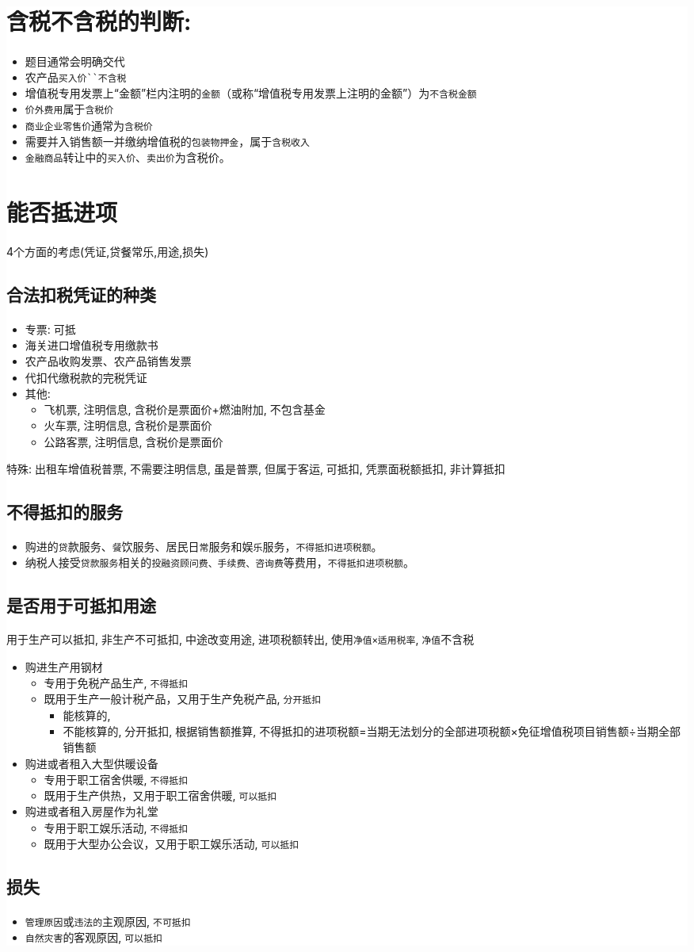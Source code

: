 
# 含税不含税的判断:
- 题目通常会明确交代
- 农产品`买入价``不含税`
- 增值税专用发票上“金额”栏内注明的`金额`（或称“增值税专用发票上注明的金额”）为`不含税金额`
- `价外费用`属于`含税价`
- `商业企业零售价`通常为`含税价`
- 需要并入销售额一并缴纳增值税的`包装物押金`，属于`含税收入`
- `金融商品`转让中的`买入价`、`卖出价`为含税价。

# 能否抵进项
4个方面的考虑(凭证,贷餐常乐,用途,损失)

## 合法扣税凭证的种类
- 专票: 可抵
- 海关进口增值税专用缴款书
- 农产品收购发票、农产品销售发票
- 代扣代缴税款的完税凭证
- 其他: 
    - 飞机票, 注明信息, 含税价是票面价+燃油附加, 不包含基金
    - 火车票, 注明信息, 含税价是票面价
    - 公路客票, 注明信息, 含税价是票面价

特殊:
出租车增值税普票, 不需要注明信息, 虽是普票, 但属于客运, 可抵扣, 凭票面税额抵扣, 非计算抵扣

## 不得抵扣的服务

- 购进的`贷`款服务、`餐`饮服务、居民日`常`服务和娱`乐`服务，`不得抵扣进项税额`。
- 纳税人接受`贷款服务`相关的`投融资顾问费、手续费、咨询费`等费用，`不得抵扣进项税额`。

## 是否用于可抵扣用途
用于生产可以抵扣, 非生产不可抵扣, 中途改变用途, 进项税额转出, 使用`净值×适用税率`, `净值`不含税

- 购进生产用钢材
    - 专用于免税产品生产, `不得抵扣`
    - 既用于生产一般计税产品，又用于生产免税产品, `分开抵扣`
        - 能核算的, 
        - 不能核算的, 分开抵扣, 根据销售额推算, 不得抵扣的进项税额=当期无法划分的全部进项税额×免征增值税项目销售额÷当期全部销售额
- 购进或者租入大型供暖设备
    - 专用于职工宿舍供暖, `不得抵扣`
    - 既用于生产供热，又用于职工宿舍供暖, `可以抵扣`
- 购进或者租入房屋作为礼堂
    - 专用于职工娱乐活动, `不得抵扣`
    - 既用于大型办公会议，又用于职工娱乐活动, `可以抵扣`

## 损失
- `管理原因`或`违法的`主观原因, `不可抵扣`
- `自然灾害`的客观原因, `可以抵扣`

